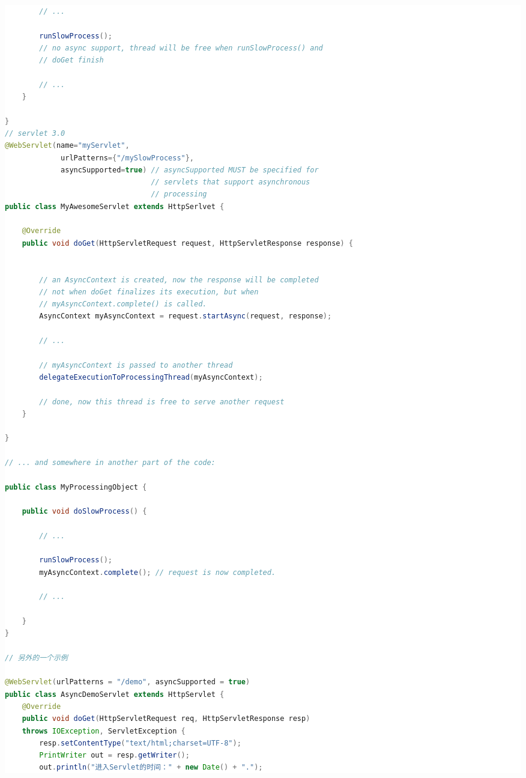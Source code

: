```java
        // ...

        runSlowProcess();
        // no async support, thread will be free when runSlowProcess() and
        // doGet finish

        // ...
    }

}
// servlet 3.0
@WebServlet(name="myServlet",
             urlPatterns={"/mySlowProcess"},
             asyncSupported=true) // asyncSupported MUST be specified for
                                  // servlets that support asynchronous
                                  // processing
public class MyAwesomeServlet extends HttpSerlvet {

    @Override
    public void doGet(HttpServletRequest request, HttpServletResponse response) {


        // an AsyncContext is created, now the response will be completed
        // not when doGet finalizes its execution, but when
        // myAsyncContext.complete() is called.
        AsyncContext myAsyncContext = request.startAsync(request, response);

        // ...

        // myAsyncContext is passed to another thread
        delegateExecutionToProcessingThread(myAsyncContext);

        // done, now this thread is free to serve another request
    }

}

// ... and somewhere in another part of the code:

public class MyProcessingObject {

    public void doSlowProcess() {

        // ...

        runSlowProcess();
        myAsyncContext.complete(); // request is now completed.

        // ...

    }
}

// 另外的一个示例

@WebServlet(urlPatterns = "/demo", asyncSupported = true)
public class AsyncDemoServlet extends HttpServlet {
    @Override
    public void doGet(HttpServletRequest req, HttpServletResponse resp)
    throws IOException, ServletException {
        resp.setContentType("text/html;charset=UTF-8");
        PrintWriter out = resp.getWriter();
        out.println("进入Servlet的时间：" + new Date() + ".");
```